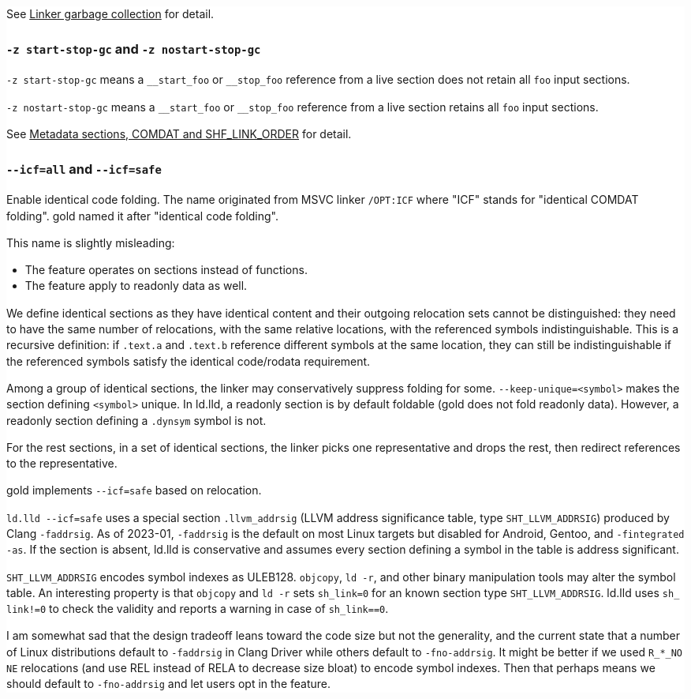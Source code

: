See [Linker garbage collection](/blog/2021-02-28-linker-garbage-collection) for detail.

### `-z start-stop-gc` and `-z nostart-stop-gc`

`-z start-stop-gc` means a `__start_foo` or `__stop_foo` reference from a live section does not retain all `foo` input sections.

`-z nostart-stop-gc` means a `__start_foo` or `__stop_foo` reference from a live section retains all `foo` input sections.

See [Metadata sections, COMDAT and SHF_LINK_ORDER](/blog/2021-01-31-metadata-sections-comdat-and-shf-link-order) for detail.

### `--icf=all` and `--icf=safe`

Enable identical code folding.
The name originated from MSVC linker `/OPT:ICF` where "ICF" stands for "identical COMDAT folding". gold named it after "identical code folding".


This name is slightly misleading:

* The feature operates on sections instead of functions.
* The feature apply to readonly data as well.

We define identical sections as they have identical content and their outgoing relocation sets cannot be distinguished:
they need to have the same number of relocations, with the same relative locations, with the referenced symbols indistinguishable.
This is a recursive definition: if `.text.a` and `.text.b` reference different symbols at the same location, they can still be indistinguishable if the referenced symbols satisfy the identical code/rodata requirement.

Among a group of identical sections, the linker may conservatively suppress folding for some.
`--keep-unique=<symbol>` makes the section defining `<symbol>` unique.
In ld.lld, a readonly section is by default foldable (gold does not fold readonly data). However, a readonly section defining a `.dynsym` symbol is not.

For the rest sections, in a set of identical sections, the linker picks one representative and drops the rest, then redirect references to the representative.

gold implements `--icf=safe` based on relocation.

`ld.lld --icf=safe` uses a special section `.llvm_addrsig` (LLVM address significance table, type `SHT_LLVM_ADDRSIG`) produced by Clang `-faddrsig`.
As of 2023-01, `-faddrsig` is the default on most Linux targets but disabled for Android, Gentoo, and `-fintegrated-as`.
If the section is absent, ld.lld is conservative and assumes every section defining a symbol in the table is address significant.

`SHT_LLVM_ADDRSIG` encodes symbol indexes as ULEB128. `objcopy`, `ld -r`, and other binary manipulation tools may alter the symbol table.
An interesting property is that `objcopy` and `ld -r` sets `sh_link=0` for an known section type `SHT_LLVM_ADDRSIG`.
ld.lld uses `sh_link!=0` to check the validity and reports a warning in case of `sh_link==0`.

I am somewhat sad that the design tradeoff leans toward the code size but not the generality, and the current state that a number of Linux distributions default to `-faddrsig` in Clang Driver while others default to `-fno-addrsig`.
It might be better if we used `R_*_NONE` relocations (and use REL instead of RELA to decrease size bloat) to encode symbol indexes.
Then that perhaps means we should default to `-fno-addrsig` and let users opt in the feature.
